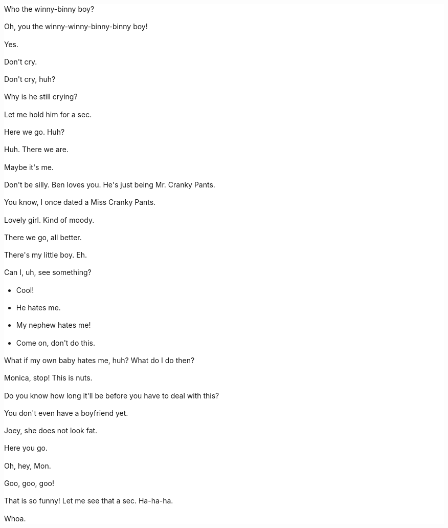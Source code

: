 Who the winny-binny boy?

Oh,
you the winny-winny-binny-binny boy!

Yes.

Don't cry.

Don't cry, huh?

Why is he still crying?

Let me hold him for a sec.

Here we go. Huh?

Huh. There we are.

Maybe it's me.

Don't be silly. Ben loves you.
He's just being Mr. Cranky Pants.

You know, I once dated
a Miss Cranky Pants.

Lovely girl. Kind of moody.

There we go, all better.

There's my little boy. Eh.

Can I, uh, see something?

- Cool!
- He hates me.

- My nephew hates me!
- Come on, don't do this.

What if my own baby hates me, huh?
What do I do then?

Monica, stop! This is nuts.

Do you know how long it'll be
before you have to deal with this?

You don't even have a boyfriend yet.

Joey, she does not look fat.

Here you go.

Oh, hey, Mon.

Goo, goo, goo!

That is so funny!
Let me see that a sec. Ha-ha-ha.

Whoa.
